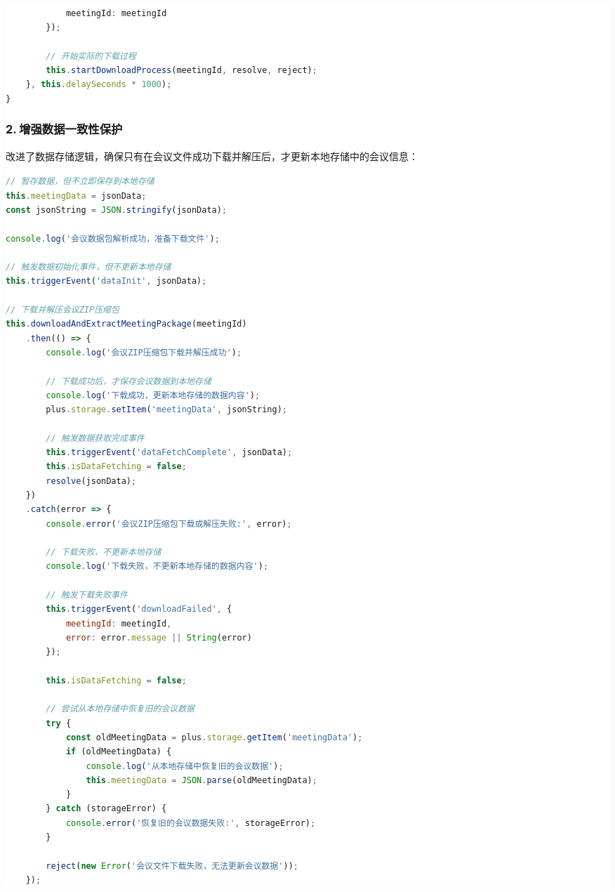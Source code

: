 ```javascript
            meetingId: meetingId
        });

        // 开始实际的下载过程
        this.startDownloadProcess(meetingId, resolve, reject);
    }, this.delaySeconds * 1000);
}
```

### 2. 增强数据一致性保护

改进了数据存储逻辑，确保只有在会议文件成功下载并解压后，才更新本地存储中的会议信息：

```javascript
// 暂存数据，但不立即保存到本地存储
this.meetingData = jsonData;
const jsonString = JSON.stringify(jsonData);

console.log('会议数据包解析成功，准备下载文件');

// 触发数据初始化事件，但不更新本地存储
this.triggerEvent('dataInit', jsonData);

// 下载并解压会议ZIP压缩包
this.downloadAndExtractMeetingPackage(meetingId)
    .then(() => {
        console.log('会议ZIP压缩包下载并解压成功');

        // 下载成功后，才保存会议数据到本地存储
        console.log('下载成功，更新本地存储的数据内容');
        plus.storage.setItem('meetingData', jsonString);

        // 触发数据获取完成事件
        this.triggerEvent('dataFetchComplete', jsonData);
        this.isDataFetching = false;
        resolve(jsonData);
    })
    .catch(error => {
        console.error('会议ZIP压缩包下载或解压失败:', error);

        // 下载失败，不更新本地存储
        console.log('下载失败，不更新本地存储的数据内容');

        // 触发下载失败事件
        this.triggerEvent('downloadFailed', {
            meetingId: meetingId,
            error: error.message || String(error)
        });

        this.isDataFetching = false;

        // 尝试从本地存储中恢复旧的会议数据
        try {
            const oldMeetingData = plus.storage.getItem('meetingData');
            if (oldMeetingData) {
                console.log('从本地存储中恢复旧的会议数据');
                this.meetingData = JSON.parse(oldMeetingData);
            }
        } catch (storageError) {
            console.error('恢复旧的会议数据失败:', storageError);
        }

        reject(new Error('会议文件下载失败，无法更新会议数据'));
    });
```
